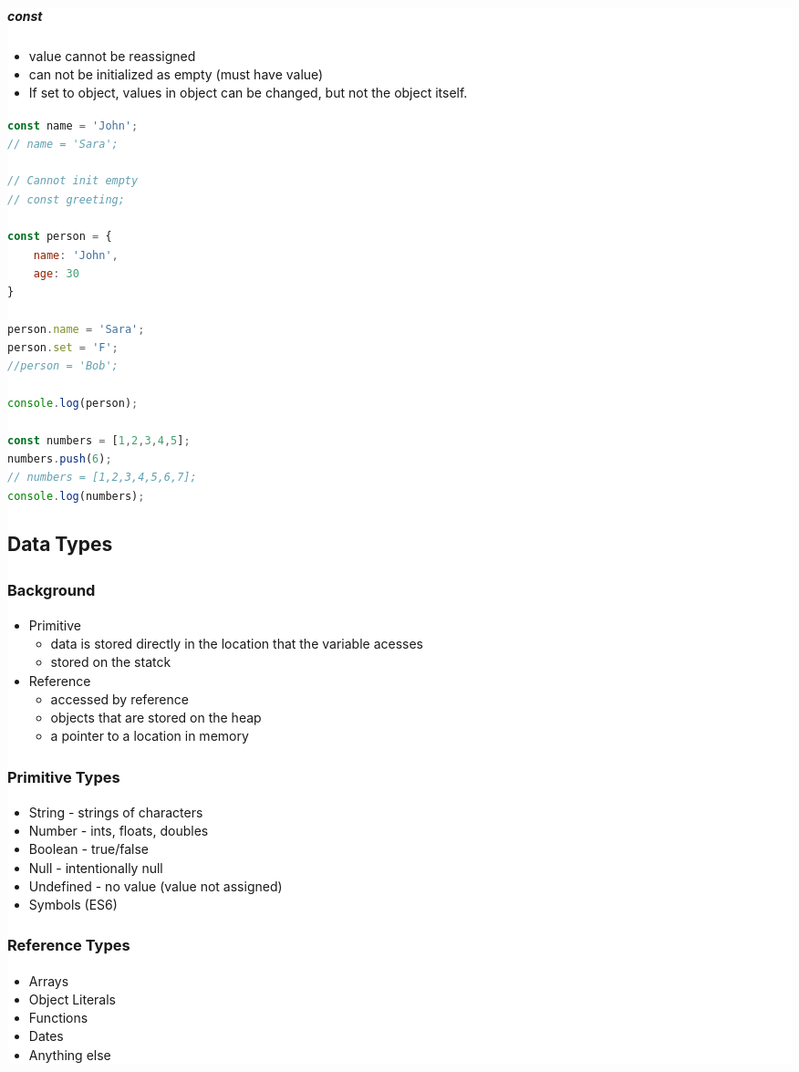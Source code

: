 ##### const
* value cannot be reassigned
* can not be initialized as empty (must have value)
* If set to object, values in object can be changed, but not the object itself.

```js
const name = 'John';
// name = 'Sara';

// Cannot init empty
// const greeting;

const person = {
    name: 'John',
    age: 30
}

person.name = 'Sara';
person.set = 'F';
//person = 'Bob';

console.log(person);

const numbers = [1,2,3,4,5];
numbers.push(6);
// numbers = [1,2,3,4,5,6,7];
console.log(numbers);
```

## Data Types
### Background
* Primitive
    * data is stored directly in the location that the variable acesses
    * stored on the statck
* Reference
    * accessed by reference
    * objects that are stored on the heap
    * a pointer to a location in memory

### Primitive Types
* String - strings of characters
* Number - ints, floats, doubles
* Boolean - true/false
* Null - intentionally null
* Undefined - no value (value not assigned)
* Symbols (ES6)

### Reference Types
* Arrays
* Object Literals
* Functions
* Dates
* Anything else
